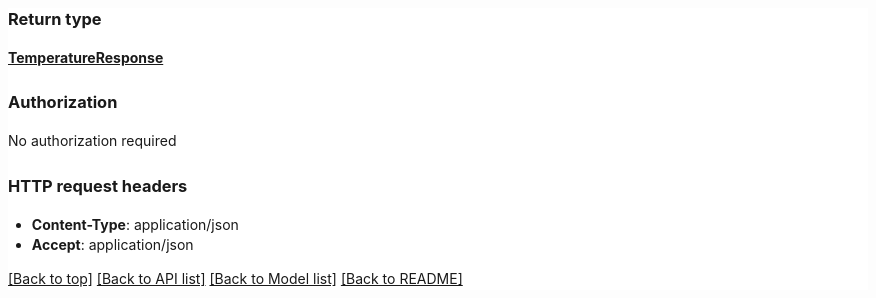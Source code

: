 ### Return type

[**TemperatureResponse**](TemperatureResponse.md)

### Authorization

No authorization required

### HTTP request headers

- **Content-Type**: application/json
- **Accept**: application/json

[[Back to top]](#) [[Back to API list]](../README.md#documentation-for-api-endpoints) [[Back to Model list]](../README.md#documentation-for-models) [[Back to README]](../README.md)
